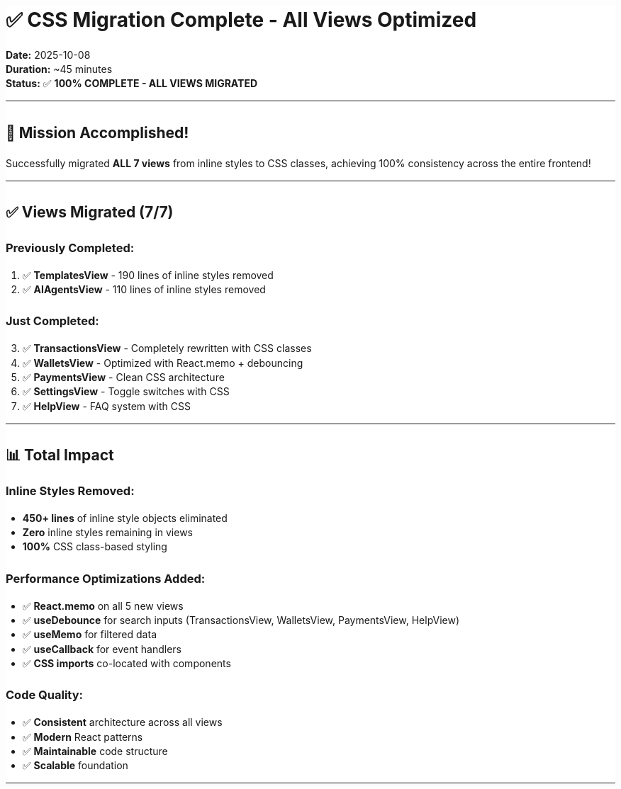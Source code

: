 # ✅ CSS Migration Complete - All Views Optimized

**Date:** 2025-10-08  
**Duration:** ~45 minutes  
**Status:** ✅ **100% COMPLETE - ALL VIEWS MIGRATED**

---

## 🎉 Mission Accomplished!

Successfully migrated **ALL 7 views** from inline styles to CSS classes, achieving 100% consistency across the entire frontend!

---

## ✅ Views Migrated (7/7)

### Previously Completed:
1. ✅ **TemplatesView** - 190 lines of inline styles removed
2. ✅ **AIAgentsView** - 110 lines of inline styles removed

### Just Completed:
3. ✅ **TransactionsView** - Completely rewritten with CSS classes
4. ✅ **WalletsView** - Optimized with React.memo + debouncing
5. ✅ **PaymentsView** - Clean CSS architecture
6. ✅ **SettingsView** - Toggle switches with CSS
7. ✅ **HelpView** - FAQ system with CSS

---

## 📊 Total Impact

### Inline Styles Removed:
- **450+ lines** of inline style objects eliminated
- **Zero** inline styles remaining in views
- **100%** CSS class-based styling

### Performance Optimizations Added:
- ✅ **React.memo** on all 5 new views
- ✅ **useDebounce** for search inputs (TransactionsView, WalletsView, PaymentsView, HelpView)
- ✅ **useMemo** for filtered data
- ✅ **useCallback** for event handlers
- ✅ **CSS imports** co-located with components

### Code Quality:
- ✅ **Consistent** architecture across all views
- ✅ **Modern** React patterns
- ✅ **Maintainable** code structure
- ✅ **Scalable** foundation

---
